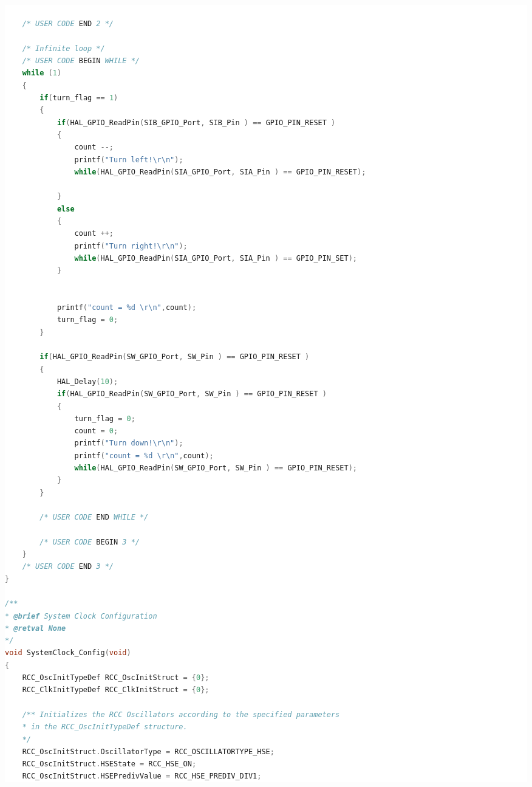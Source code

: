 ```c
    
    /* USER CODE END 2 */
    
    /* Infinite loop */
    /* USER CODE BEGIN WHILE */
    while (1)
    {	
        if(turn_flag == 1)
        {
            if(HAL_GPIO_ReadPin(SIB_GPIO_Port, SIB_Pin ) == GPIO_PIN_RESET )
            {
                count --;
                printf("Turn left!\r\n");
                while(HAL_GPIO_ReadPin(SIA_GPIO_Port, SIA_Pin ) == GPIO_PIN_RESET);
                
            }			
            else 
            {
                count ++;
                printf("Turn right!\r\n");
                while(HAL_GPIO_ReadPin(SIA_GPIO_Port, SIA_Pin ) == GPIO_PIN_SET);
            }
            
            
            printf("count = %d \r\n",count);
            turn_flag = 0;
        }
        
        if(HAL_GPIO_ReadPin(SW_GPIO_Port, SW_Pin ) == GPIO_PIN_RESET )
        {
            HAL_Delay(10);
            if(HAL_GPIO_ReadPin(SW_GPIO_Port, SW_Pin ) == GPIO_PIN_RESET )
            {
                turn_flag = 0;
                count = 0;
                printf("Turn down!\r\n");
                printf("count = %d \r\n",count);
                while(HAL_GPIO_ReadPin(SW_GPIO_Port, SW_Pin ) == GPIO_PIN_RESET);
            }
        }
        
        /* USER CODE END WHILE */
        
        /* USER CODE BEGIN 3 */
    }
    /* USER CODE END 3 */
}

/**
* @brief System Clock Configuration
* @retval None
*/
void SystemClock_Config(void)
{
    RCC_OscInitTypeDef RCC_OscInitStruct = {0};
    RCC_ClkInitTypeDef RCC_ClkInitStruct = {0};
    
    /** Initializes the RCC Oscillators according to the specified parameters
    * in the RCC_OscInitTypeDef structure.
    */
    RCC_OscInitStruct.OscillatorType = RCC_OSCILLATORTYPE_HSE;
    RCC_OscInitStruct.HSEState = RCC_HSE_ON;
    RCC_OscInitStruct.HSEPredivValue = RCC_HSE_PREDIV_DIV1;
```